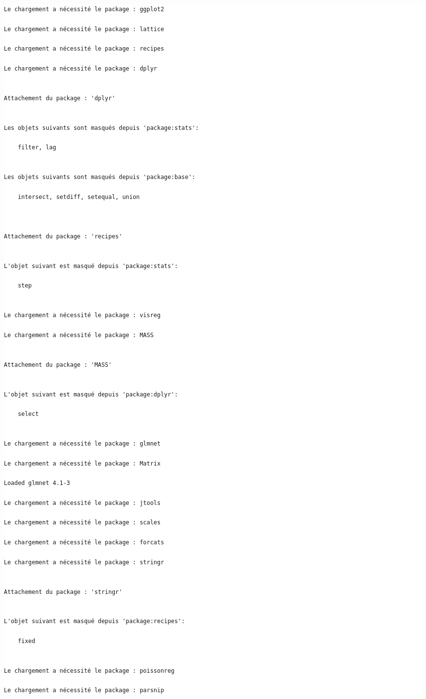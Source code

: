     Le chargement a nécessité le package : ggplot2
    
    Le chargement a nécessité le package : lattice
    
    Le chargement a nécessité le package : recipes
    
    Le chargement a nécessité le package : dplyr
    
    
    Attachement du package : 'dplyr'
    
    
    Les objets suivants sont masqués depuis 'package:stats':
    
        filter, lag
    
    
    Les objets suivants sont masqués depuis 'package:base':
    
        intersect, setdiff, setequal, union
    
    
    
    Attachement du package : 'recipes'
    
    
    L'objet suivant est masqué depuis 'package:stats':
    
        step
    
    
    Le chargement a nécessité le package : visreg
    
    Le chargement a nécessité le package : MASS
    
    
    Attachement du package : 'MASS'
    
    
    L'objet suivant est masqué depuis 'package:dplyr':
    
        select
    
    
    Le chargement a nécessité le package : glmnet
    
    Le chargement a nécessité le package : Matrix
    
    Loaded glmnet 4.1-3
    
    Le chargement a nécessité le package : jtools
    
    Le chargement a nécessité le package : scales
    
    Le chargement a nécessité le package : forcats
    
    Le chargement a nécessité le package : stringr
    
    
    Attachement du package : 'stringr'
    
    
    L'objet suivant est masqué depuis 'package:recipes':
    
        fixed
    
    
    Le chargement a nécessité le package : poissonreg
    
    Le chargement a nécessité le package : parsnip
    